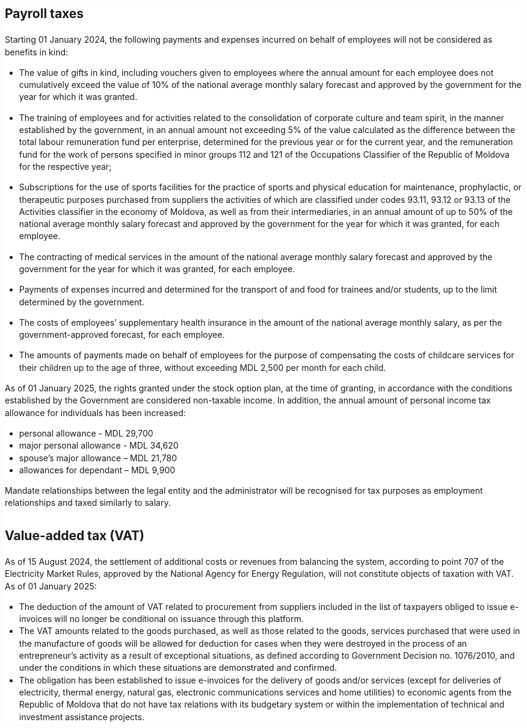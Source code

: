 
## Payroll taxes
Starting 01 January 2024, the following payments and expenses incurred on behalf of employees will not be considered as benefits in kind:
  * The value of gifts in kind, including vouchers given to employees where the annual amount for each employee does not cumulatively exceed the value of 10% of the national average monthly salary forecast and approved by the government for the year for which it was granted.
  * The training of employees and for activities related to the consolidation of corporate culture and team spirit, in the manner established by the government, in an annual amount not exceeding 5% of the value calculated as the difference between the total labour remuneration fund per enterprise, determined for the previous year or for the current year, and the remuneration fund for the work of persons specified in minor groups 112 and 121 of the Occupations Classifier of the Republic of Moldova for the respective year;
  * Subscriptions for the use of sports facilities for the practice of sports and physical education for maintenance, prophylactic, or therapeutic purposes purchased from suppliers the activities of which are classified under codes 93.11, 93.12 or 93.13 of the Activities classifier in the economy of Moldova, as well as from their intermediaries, in an annual amount of up to 50% of the national average monthly salary forecast and approved by the government for the year for which it was granted, for each employee.
  * The contracting of medical services in the amount of the national average monthly salary forecast and approved by the government for the year for which it was granted, for each employee.


  * Payments of expenses incurred and determined for the transport of and food for trainees and/or students, up to the limit determined by the government.
  * The costs of employees’ supplementary health insurance in the amount of the national average monthly salary, as per the government-approved forecast, for each employee.
  * The amounts of payments made on behalf of employees for the purpose of compensating the costs of childcare services for their children up to the age of three, without exceeding MDL 2,500 per month for each child.


As of 01 January 2025, the rights granted under the stock option plan, at the time of granting, in accordance with the conditions established by the Government are considered non-taxable income.
In addition, the annual amount of personal income tax allowance for individuals has been increased:
  * personal allowance - MDL 29,700
  * major personal allowance - MDL 34,620
  * spouse’s major allowance – MDL 21,780
  * allowances for dependant – MDL 9,900


Mandate relationships between the legal entity and the administrator will be recognised for tax purposes as employment relationships and taxed similarly to salary.
## Value-added tax (VAT)
As of 15 August 2024, the settlement of additional costs or revenues from balancing the system, according to point 707 of the Electricity Market Rules, approved by the National Agency for Energy Regulation, will not constitute objects of taxation with VAT.
As of 01 January 2025:
  * The deduction of the amount of VAT related to procurement from suppliers included in the list of taxpayers obliged to issue e-invoices will no longer be conditional on issuance through this platform.
  * The VAT amounts related to the goods purchased, as well as those related to the goods, services purchased that were used in the manufacture of goods will be allowed for deduction for cases when they were destroyed in the process of an entrepreneur’s activity as a result of exceptional situations, as defined according to Government Decision no. 1076/2010, and under the conditions in which these situations are demonstrated and confirmed.
  * The obligation has been established to issue e-invoices for the delivery of goods and/or services (except for deliveries of electricity, thermal energy, natural gas, electronic communications services and home utilities) to economic agents from the Republic of Moldova that do not have tax relations with its budgetary system or within the implementation of technical and investment assistance projects.
